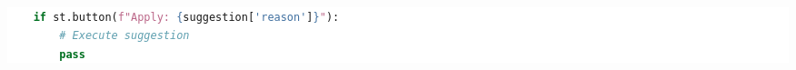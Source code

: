 ```python
    if st.button(f"Apply: {suggestion['reason']}"):
        # Execute suggestion
        pass
```
